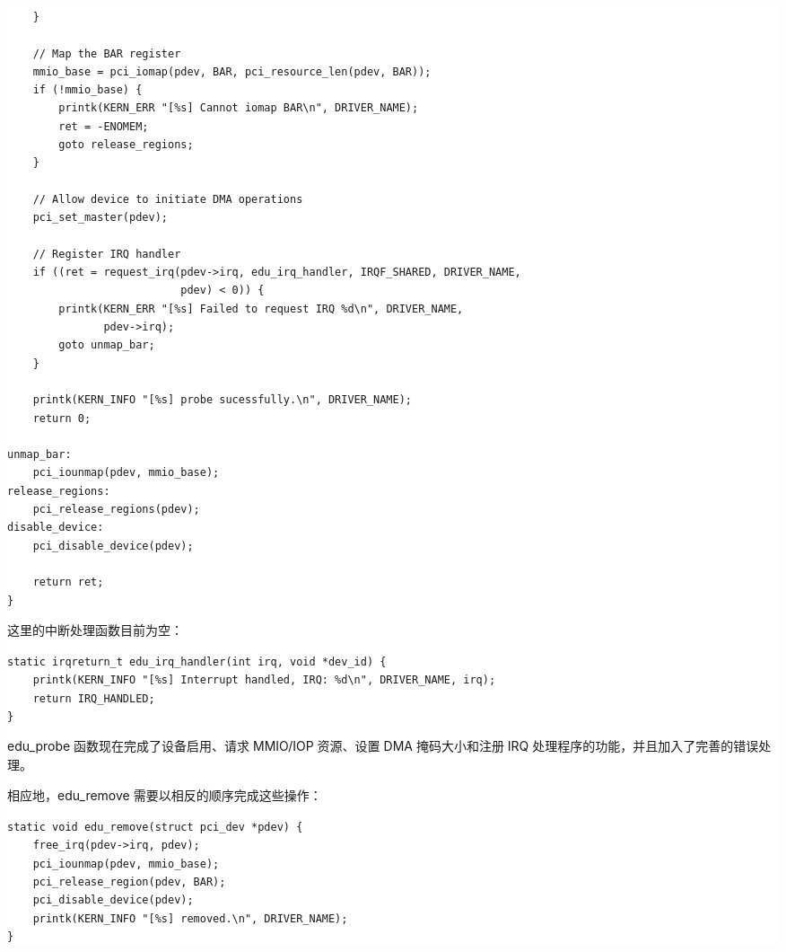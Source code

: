 ```
    }

    // Map the BAR register
    mmio_base = pci_iomap(pdev, BAR, pci_resource_len(pdev, BAR));
    if (!mmio_base) {
        printk(KERN_ERR "[%s] Cannot iomap BAR\n", DRIVER_NAME);
        ret = -ENOMEM;
        goto release_regions;
    }

    // Allow device to initiate DMA operations
    pci_set_master(pdev);

    // Register IRQ handler
    if ((ret = request_irq(pdev->irq, edu_irq_handler, IRQF_SHARED, DRIVER_NAME,
                           pdev) < 0)) {
        printk(KERN_ERR "[%s] Failed to request IRQ %d\n", DRIVER_NAME,
               pdev->irq);
        goto unmap_bar;
    }

    printk(KERN_INFO "[%s] probe sucessfully.\n", DRIVER_NAME);
    return 0;

unmap_bar:
    pci_iounmap(pdev, mmio_base);
release_regions:
    pci_release_regions(pdev);
disable_device:
    pci_disable_device(pdev);

    return ret;
}
```

这里的中断处理函数目前为空：

```
static irqreturn_t edu_irq_handler(int irq, void *dev_id) {
    printk(KERN_INFO "[%s] Interrupt handled, IRQ: %d\n", DRIVER_NAME, irq);
    return IRQ_HANDLED;
}
```

edu_probe 函数现在完成了设备启用、请求 MMIO/IOP 资源、设置 DMA 掩码大小和注册 IRQ 处理程序的功能，并且加入了完善的错误处理。

相应地，edu_remove 需要以相反的顺序完成这些操作：

```
static void edu_remove(struct pci_dev *pdev) {
    free_irq(pdev->irq, pdev);
    pci_iounmap(pdev, mmio_base);
    pci_release_region(pdev, BAR);
    pci_disable_device(pdev);
    printk(KERN_INFO "[%s] removed.\n", DRIVER_NAME);
}
```
